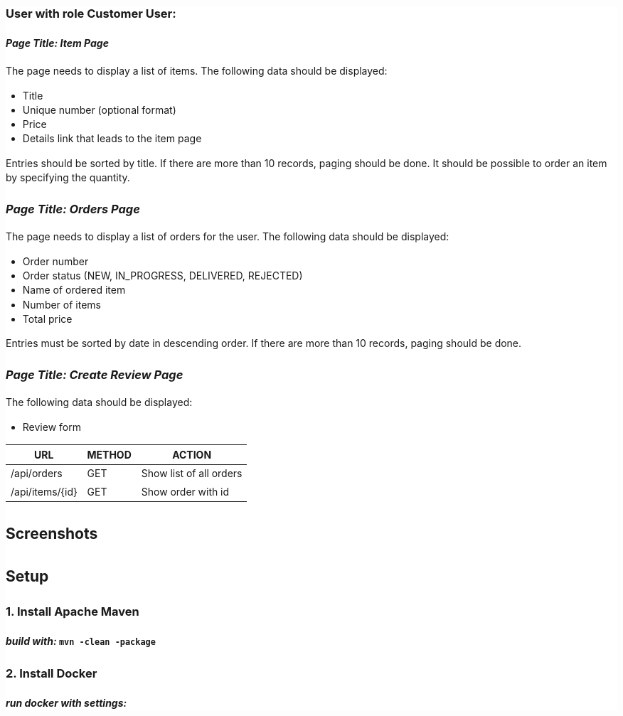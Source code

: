 ### User with role Customer User:

#### _Page Title: Item Page_

The page needs to display a list of items. The following data should be displayed:

* Title
* Unique number (optional format)
* Price
* Details link that leads to the item page

Entries should be sorted by title. If there are more than 10 records, paging should be done. It should be possible to
order an item by specifying the quantity.

### _Page Title: Orders Page_

The page needs to display a list of orders for the user. The following data should be displayed:

* Order number
* Order status (NEW, IN_PROGRESS, DELIVERED, REJECTED)
* Name of ordered item
* Number of items
* Total price

Entries must be sorted by date in descending order. If there are more than 10 records, paging should be done.

### _Page Title: Create Review Page_

The following data should be displayed:

* Review form

| URL | METHOD | ACTION |
| ------ | ------ | ------ |
| /api/orders | GET | Show list of all orders |
| /api/items/{id} | GET | Show order with id |  

## <a name="screenshots"></a> Screenshots

## <a name="setup"></a> Setup

### 1. Install Apache Maven

#### _build with:_ ```mvn -clean -package```

### 2. Install Docker

#### _run docker with settings:_
